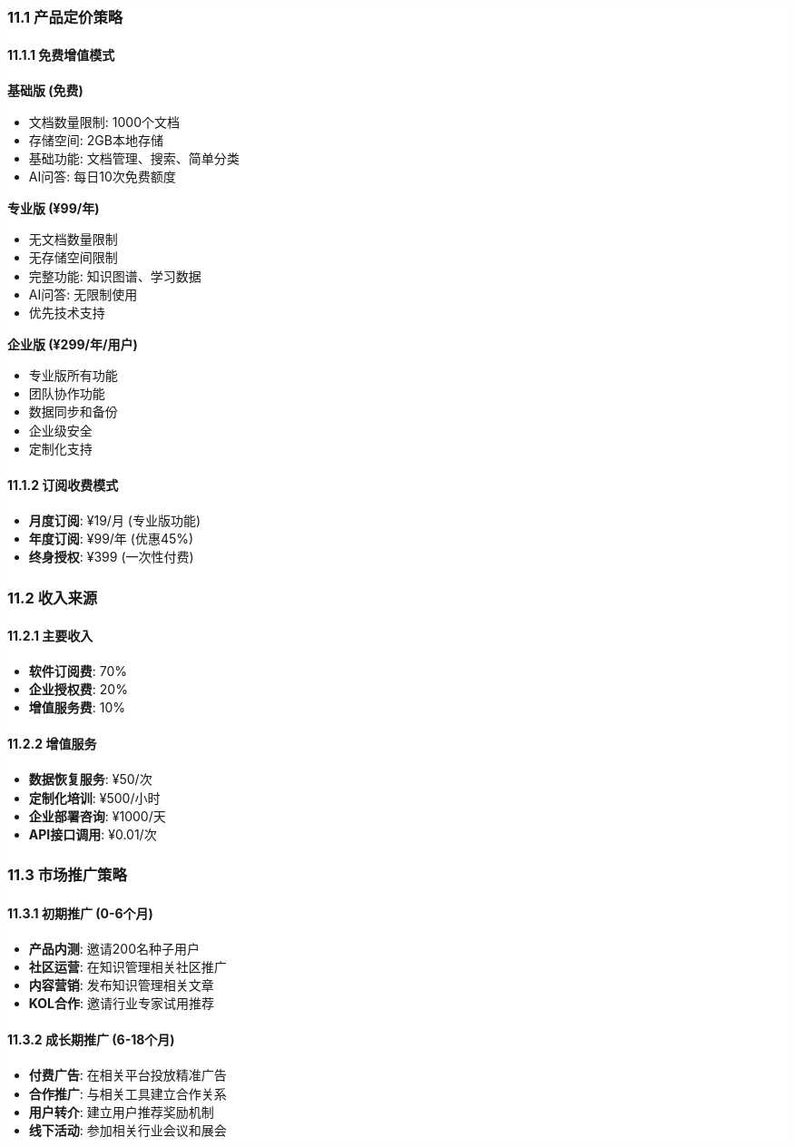 ### 11.1 产品定价策略

#### 11.1.1 免费增值模式
**基础版 (免费)**
- 文档数量限制: 1000个文档
- 存储空间: 2GB本地存储  
- 基础功能: 文档管理、搜索、简单分类
- AI问答: 每日10次免费额度

**专业版 (¥99/年)**
- 无文档数量限制
- 无存储空间限制
- 完整功能: 知识图谱、学习数据
- AI问答: 无限制使用
- 优先技术支持

**企业版 (¥299/年/用户)**
- 专业版所有功能
- 团队协作功能
- 数据同步和备份
- 企业级安全
- 定制化支持

#### 11.1.2 订阅收费模式
- **月度订阅**: ¥19/月 (专业版功能)
- **年度订阅**: ¥99/年 (优惠45%)
- **终身授权**: ¥399 (一次性付费)

### 11.2 收入来源

#### 11.2.1 主要收入
- **软件订阅费**: 70%
- **企业授权费**: 20%
- **增值服务费**: 10%

#### 11.2.2 增值服务
- **数据恢复服务**: ¥50/次
- **定制化培训**: ¥500/小时
- **企业部署咨询**: ¥1000/天
- **API接口调用**: ¥0.01/次

### 11.3 市场推广策略

#### 11.3.1 初期推广 (0-6个月)
- **产品内测**: 邀请200名种子用户
- **社区运营**: 在知识管理相关社区推广
- **内容营销**: 发布知识管理相关文章
- **KOL合作**: 邀请行业专家试用推荐

#### 11.3.2 成长期推广 (6-18个月)  
- **付费广告**: 在相关平台投放精准广告
- **合作推广**: 与相关工具建立合作关系
- **用户转介**: 建立用户推荐奖励机制
- **线下活动**: 参加相关行业会议和展会
